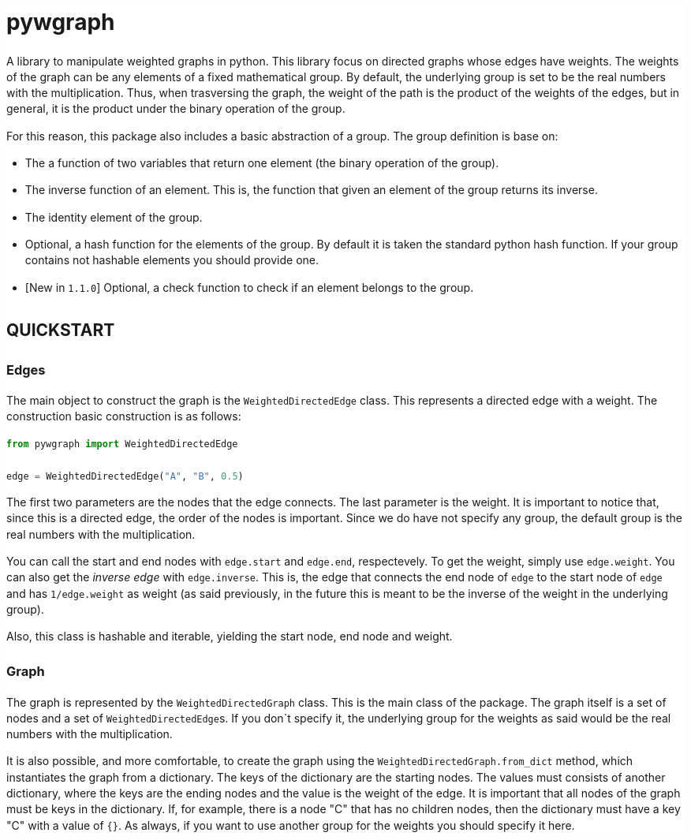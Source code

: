 # pywgraph

A library to manipulate weighted graphs in python. This library focus on directed graphs whose edges have weights. The weights of the graph can be any elements of a fixed mathematical group. By default, the underlying group is set to be the real numbers with the multiplication. Thus, when trasversing the graph, the weight of the path is the product of the weights of the edges, but in general, it is the product under the binary operation of the group.

For this reason, this package also includes a basic abstraction of a group. The group definition is base on:

* The a function of two variables that return one element (the binary operation of the group).

* The inverse function of an element. This is, the function that given an element of the group returns its inverse.

* The identity element of the group.

* Optional, a hash function for the elements of the group. By default it is taken the standard python hash function. If your group contains not hashable elements you should provide one.

* [New in `1.1.0`] Optional, a check function to check if an element belongs to the group.

## QUICKSTART

### Edges

The main object to construct the graph is the `WeightedDirectedEdge` class. This represents a directed edge with a weight. The construction basic construction is as follows:

```python
from pywgraph import WeightedDirectedEdge

edge = WeightedDirectedEdge("A", "B", 0.5)
```

The first two parameters are the nodes that the edge connects. The last parameter is the weight. It is important to notice that, since this is a directed edge, the order of the nodes is important. Since we do have not specify any group, the default group is the real numbers with the multiplication.

You can call the start and end nodes with `edge.start` and `edge.end`, respectevely. To get the weight, simply use `edge.weight`. You can also get the *inverse edge* with `edge.inverse`. This is, the edge that connects the end node of `edge` to the start node of `edge` and has `1/edge.weight` as weight (as said previously, in the future this is meant to be the inverse of the weight in the underlying group).

Also, this class is hashable and iterable, yielding the start node, end node and weight.

### Graph

The graph is represented by the `WeightedDirectedGraph` class. This is the main class of the package. The graph itself is a set of nodes and a set of `WeightedDirectedEdge`s. If you don`t specify it, the underlying group for the weights as said would be the real numbers with the multiplication.

It is also possible, and more comfortable, to create the graph using the `WeightedDirectedGraph.from_dict` method, which instantiates the graph from a dictionary. The keys of the dictionary are the starting nodes. The values must consists of another dictionary, where the keys are the ending nodes and the value is the weight of the edge. It is important that all nodes of the graph must be keys in the dictionary. If, for example, there is a node "C" that has no children nodes, then the dictionary must have a key "C" with a value of `{}`.
As always, if you want to use another group for the weights you should specify it here.
